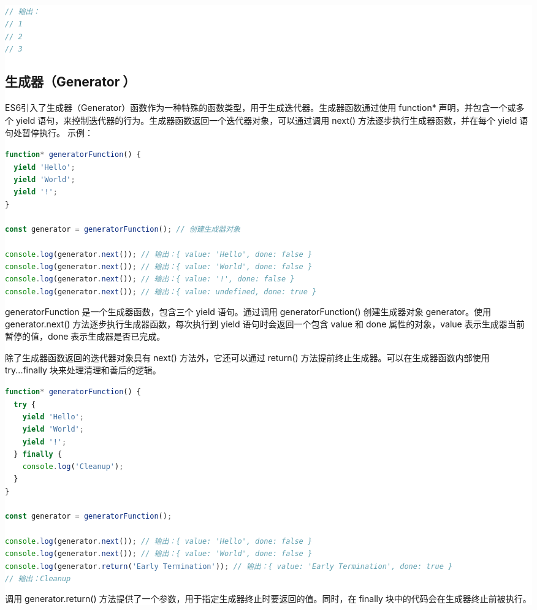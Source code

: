 ```javascript
// 输出：
// 1
// 2
// 3
```

## 生成器（Generator ）

ES6引入了生成器（Generator）函数作为一种特殊的函数类型，用于生成迭代器。生成器函数通过使用 function* 声明，并包含一个或多个 yield 语句，来控制迭代器的行为。生成器函数返回一个迭代器对象，可以通过调用 next() 方法逐步执行生成器函数，并在每个 yield 语句处暂停执行。
示例：

```javascript
function* generatorFunction() {
  yield 'Hello';
  yield 'World';
  yield '!';
}

const generator = generatorFunction(); // 创建生成器对象

console.log(generator.next()); // 输出：{ value: 'Hello', done: false }
console.log(generator.next()); // 输出：{ value: 'World', done: false }
console.log(generator.next()); // 输出：{ value: '!', done: false }
console.log(generator.next()); // 输出：{ value: undefined, done: true }
```

generatorFunction 是一个生成器函数，包含三个 yield 语句。通过调用 generatorFunction() 创建生成器对象 generator。使用 generator.next() 方法逐步执行生成器函数，每次执行到 yield 语句时会返回一个包含 value 和 done 属性的对象，value 表示生成器当前暂停的值，done 表示生成器是否已完成。

除了生成器函数返回的迭代器对象具有 next() 方法外，它还可以通过 return() 方法提前终止生成器。可以在生成器函数内部使用 try...finally 块来处理清理和善后的逻辑。

```javascript
function* generatorFunction() {
  try {
    yield 'Hello';
    yield 'World';
    yield '!';
  } finally {
    console.log('Cleanup');
  }
}

const generator = generatorFunction();

console.log(generator.next()); // 输出：{ value: 'Hello', done: false }
console.log(generator.next()); // 输出：{ value: 'World', done: false }
console.log(generator.return('Early Termination')); // 输出：{ value: 'Early Termination', done: true }
// 输出：Cleanup
```

调用 generator.return() 方法提供了一个参数，用于指定生成器终止时要返回的值。同时，在 finally 块中的代码会在生成器终止前被执行。
